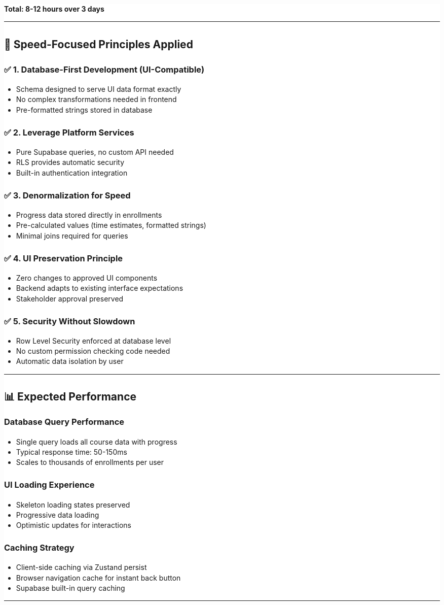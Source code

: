 **Total: 8-12 hours over 3 days**

---

## 🚀 **Speed-Focused Principles Applied**

### ✅ **1. Database-First Development (UI-Compatible)**
- Schema designed to serve UI data format exactly
- No complex transformations needed in frontend
- Pre-formatted strings stored in database

### ✅ **2. Leverage Platform Services**
- Pure Supabase queries, no custom API needed
- RLS provides automatic security
- Built-in authentication integration

### ✅ **3. Denormalization for Speed**
- Progress data stored directly in enrollments
- Pre-calculated values (time estimates, formatted strings)
- Minimal joins required for queries

### ✅ **4. UI Preservation Principle**
- Zero changes to approved UI components
- Backend adapts to existing interface expectations
- Stakeholder approval preserved

### ✅ **5. Security Without Slowdown**
- Row Level Security enforced at database level
- No custom permission checking code needed
- Automatic data isolation by user

---

## 📊 **Expected Performance**

### **Database Query Performance**
- Single query loads all course data with progress
- Typical response time: 50-150ms
- Scales to thousands of enrollments per user

### **UI Loading Experience**
- Skeleton loading states preserved
- Progressive data loading
- Optimistic updates for interactions

### **Caching Strategy**
- Client-side caching via Zustand persist
- Browser navigation cache for instant back button
- Supabase built-in query caching

---